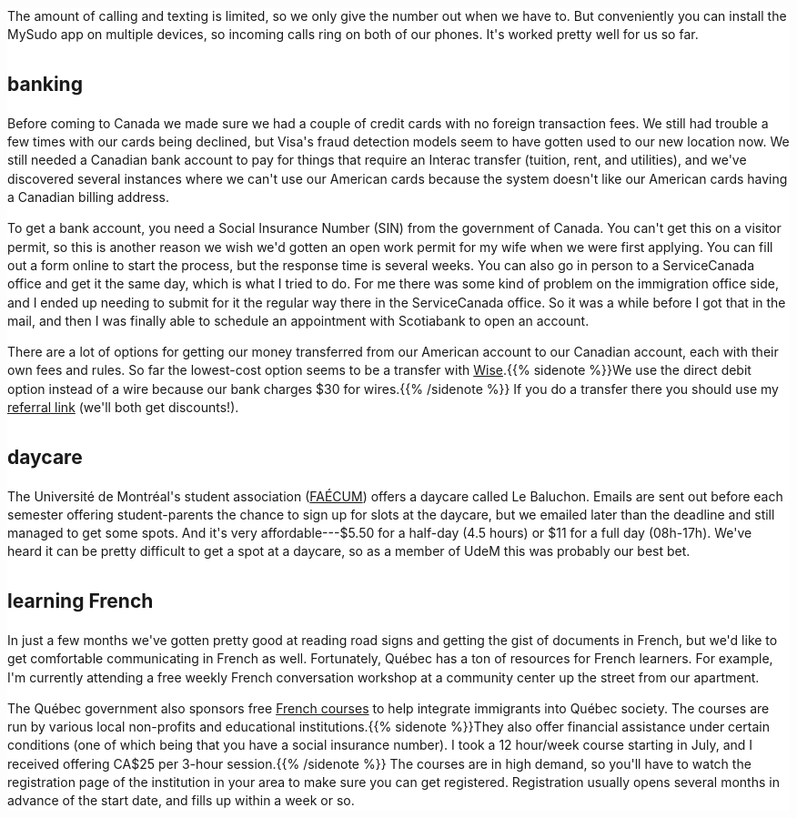 The amount of calling and texting is limited, so we only give the number out when we have to. But conveniently you can install the MySudo app on multiple devices, so incoming calls ring on both of our phones. It's worked pretty well for us so far.

## banking

Before coming to Canada we made sure we had a couple of credit cards with no foreign transaction fees. We still had trouble a few times with our cards being declined, but Visa's fraud detection models seem to have gotten used to our new location now. We still needed a Canadian bank account to pay for things that require an Interac transfer (tuition, rent, and utilities), and we've discovered several instances where we can't use our American cards because the system doesn't like our American cards having a Canadian billing address.

To get a bank account, you need a Social Insurance Number (SIN) from the government of Canada. You can't get this on a visitor permit, so this is another reason we wish we'd gotten an open work permit for my wife when we were first applying. You can fill out a form online to start the process, but the response time is several weeks. You can also go in person to a ServiceCanada office and get it the same day, which is what I tried to do. For me there was some kind of problem on the immigration office side, and I ended up needing to submit for it the regular way there in the ServiceCanada office. So it was a while before I got that in the mail, and then I was finally able to schedule an appointment with Scotiabank to open an account.

There are a lot of options for getting our money transferred from our American account to our Canadian account, each with their own fees and rules. So far the lowest-cost option seems to be a transfer with [Wise](https://wise.com/).{{% sidenote %}}We use the direct debit option instead of a wire because our bank charges $30 for wires.{{% /sidenote %}} If you do a transfer there you should use my [referral link](https://wise.com/invite/u/kyler387) (we'll both get discounts!).

## daycare

The Université de Montréal's student association ([FAÉCUM](http://www.faecum.qc.ca/)) offers a daycare called Le Baluchon. Emails are sent out before each semester offering student-parents the chance to sign up for slots at the daycare, but we emailed later than the deadline and still managed to get some spots. And it's very affordable---$5.50 for a half-day (4.5 hours) or $11 for a full day (08h-17h). We've heard it can be pretty difficult to get a spot at a daycare, so as a member of UdeM this was probably our best bet.

## learning French

In just a few months we've gotten pretty good at reading road signs and getting the gist of documents in French, but we'd like to get comfortable communicating in French as well. Fortunately, Québec has a ton of resources for French learners. For example, I'm currently attending a free weekly French conversation workshop at a community center up the street from our apartment.

The Québec government also sponsors free [French courses](https://www.quebec.ca/en/education/learn-french) to help integrate immigrants into Québec society. The courses are run by various local non-profits and educational institutions.{{% sidenote %}}They also offer financial assistance under certain conditions (one of which being that you have a social insurance number). I took a 12 hour/week course starting in July, and I received offering CA$25 per 3-hour session.{{% /sidenote %}} The courses are in high demand, so you'll have to watch the registration page of the institution in your area to make sure you can get registered. Registration usually opens several months in advance of the start date, and fills up within a week or so.
